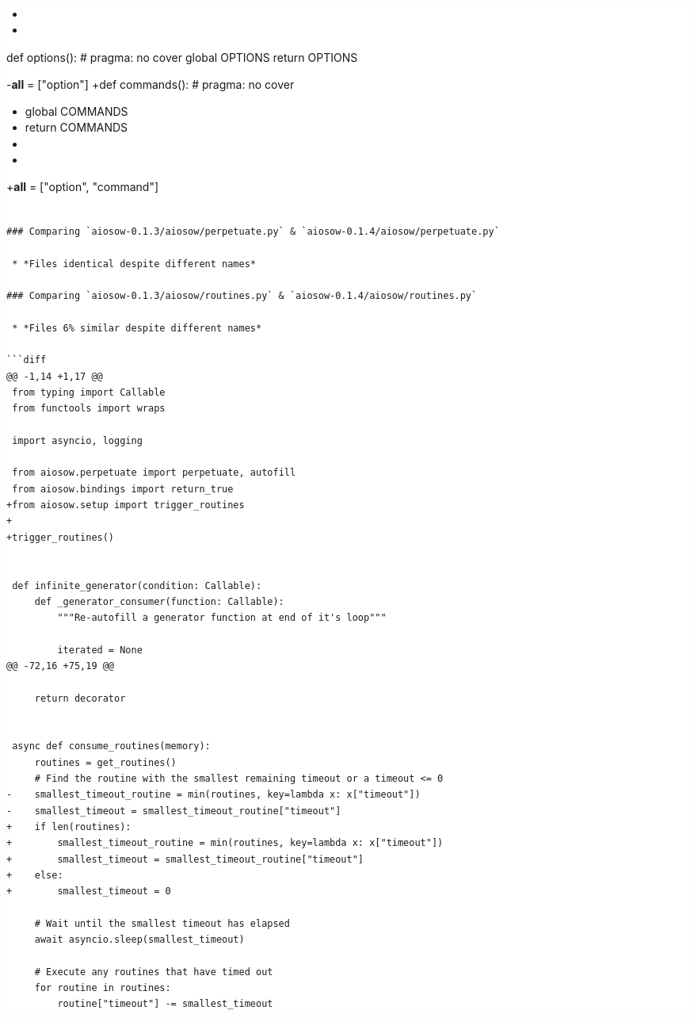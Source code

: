 +
+
 def options():  # pragma: no cover
     global OPTIONS
     return OPTIONS
 
 
-__all__ = ["option"]
+def commands():  # pragma: no cover
+    global COMMANDS
+    return COMMANDS
+
+
+__all__ = ["option", "command"]
```

### Comparing `aiosow-0.1.3/aiosow/perpetuate.py` & `aiosow-0.1.4/aiosow/perpetuate.py`

 * *Files identical despite different names*

### Comparing `aiosow-0.1.3/aiosow/routines.py` & `aiosow-0.1.4/aiosow/routines.py`

 * *Files 6% similar despite different names*

```diff
@@ -1,14 +1,17 @@
 from typing import Callable
 from functools import wraps
 
 import asyncio, logging
 
 from aiosow.perpetuate import perpetuate, autofill
 from aiosow.bindings import return_true
+from aiosow.setup import trigger_routines
+
+trigger_routines()
 
 
 def infinite_generator(condition: Callable):
     def _generator_consumer(function: Callable):
         """Re-autofill a generator function at end of it's loop"""
 
         iterated = None
@@ -72,16 +75,19 @@
 
     return decorator
 
 
 async def consume_routines(memory):
     routines = get_routines()
     # Find the routine with the smallest remaining timeout or a timeout <= 0
-    smallest_timeout_routine = min(routines, key=lambda x: x["timeout"])
-    smallest_timeout = smallest_timeout_routine["timeout"]
+    if len(routines):
+        smallest_timeout_routine = min(routines, key=lambda x: x["timeout"])
+        smallest_timeout = smallest_timeout_routine["timeout"]
+    else:
+        smallest_timeout = 0
 
     # Wait until the smallest timeout has elapsed
     await asyncio.sleep(smallest_timeout)
 
     # Execute any routines that have timed out
     for routine in routines:
         routine["timeout"] -= smallest_timeout
```